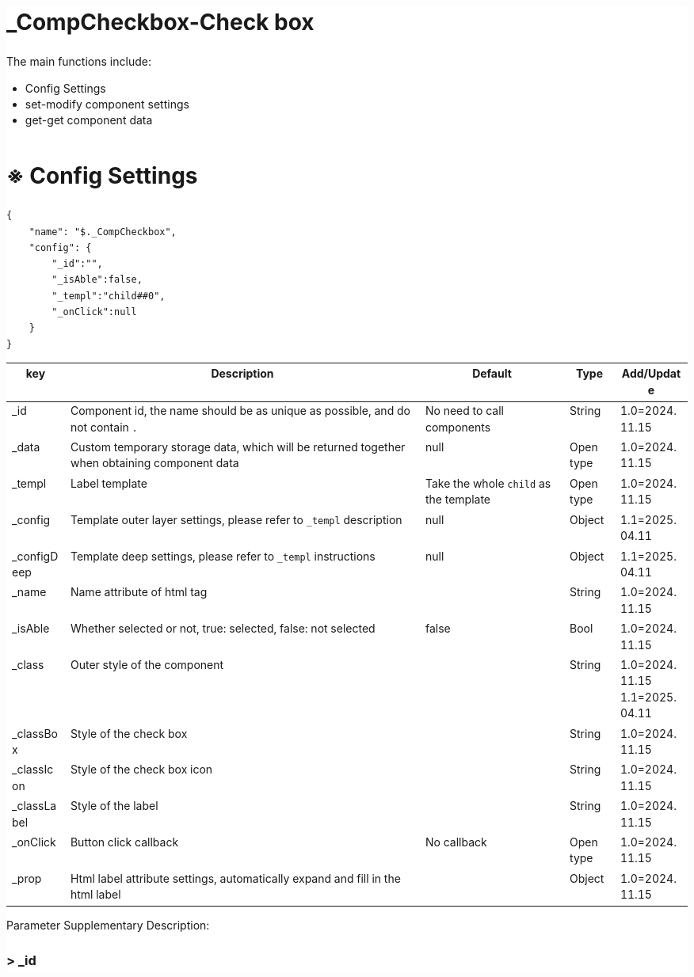 # _CompCheckbox-Check box

The main functions include:

- Config Settings
- set-modify component settings
- get-get component data

# ※ Config Settings

```
{
	"name": "$._CompCheckbox",
    "config": {
        "_id":"",
        "_isAble":false,
        "_templ":"child##0",
        "_onClick":null
    }
}
```

| key         | Description                                                  | Default                                | Type      | Add/Update     |
| ----------- | ------------------------------------------------------------ | -------------------------------------- | --------- | -------------- |
| _id         | Component id, the name should be as unique as possible, and do not contain `.` | No need to call components             | String    | 1.0=2024.11.15 |
| _data       | Custom temporary storage data, which will be returned together when obtaining component data | null                                   | Open type | 1.0=2024.11.15 |
| _templ      | Label template                                               | Take the whole `child` as the template | Open type | 1.0=2024.11.15 |
| _config     | Template outer layer settings, please refer to `_templ` description | null | Object | 1.1=2025.04.11 |
| _configDeep | Template deep settings, please refer to `_templ` instructions | null | Object | 1.1=2025.04.11 |
| _name       | Name attribute of html tag                                   |                                        | String    | 1.0=2024.11.15 |
| _isAble     | Whether selected or not, true: selected, false: not selected | false                                  | Bool      | 1.0=2024.11.15 |
| _class  | Outer style of the component                                 |                                        | String    | 1.0=2024.11.15<br/>1.1=2025.04.11 |
| _classBox   | Style of the check box                                       |                                        | String    | 1.0=2024.11.15 |
| _classIcon  | Style of the check box icon                                  |                                        | String    | 1.0=2024.11.15 |
| _classLabel | Style of the label                                           |                                        | String    | 1.0=2024.11.15 |
| _onClick    | Button click callback                                        | No callback                            | Open type | 1.0=2024.11.15 |
| _prop       | Html label attribute settings, automatically expand and fill in the html label |                                        | Object    | 1.0=2024.11.15 |

Parameter Supplementary Description:

### > _id
